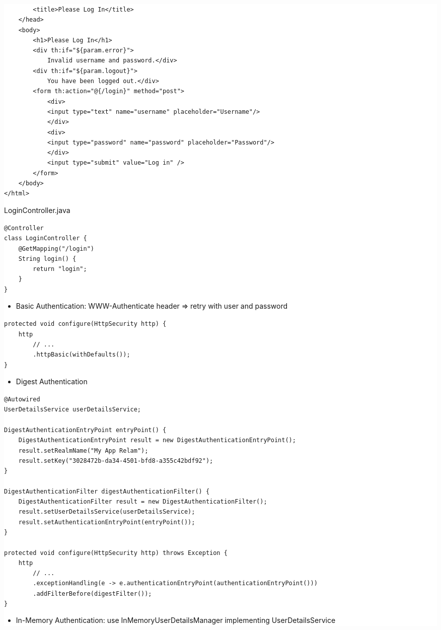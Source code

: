 ```
        <title>Please Log In</title>
    </head>
    <body>
        <h1>Please Log In</h1>
        <div th:if="${param.error}">
            Invalid username and password.</div>
        <div th:if="${param.logout}">
            You have been logged out.</div>
        <form th:action="@{/login}" method="post">
            <div>
            <input type="text" name="username" placeholder="Username"/>
            </div>
            <div>
            <input type="password" name="password" placeholder="Password"/>
            </div>
            <input type="submit" value="Log in" />
        </form>
    </body>
</html>
```
LoginController.java
```
@Controller
class LoginController {
    @GetMapping("/login")
    String login() {
        return "login";
    }
}
```
- Basic Authentication: WWW-Authenticate header => retry with user and password
```
protected void configure(HttpSecurity http) {
    http
        // ...
        .httpBasic(withDefaults());
}
```
- Digest Authentication
```
@Autowired
UserDetailsService userDetailsService;

DigestAuthenticationEntryPoint entryPoint() {
    DigestAuthenticationEntryPoint result = new DigestAuthenticationEntryPoint();
    result.setRealmName("My App Relam");
    result.setKey("3028472b-da34-4501-bfd8-a355c42bdf92");
}

DigestAuthenticationFilter digestAuthenticationFilter() {
    DigestAuthenticationFilter result = new DigestAuthenticationFilter();
    result.setUserDetailsService(userDetailsService);
    result.setAuthenticationEntryPoint(entryPoint());
}

protected void configure(HttpSecurity http) throws Exception {
    http
        // ...
        .exceptionHandling(e -> e.authenticationEntryPoint(authenticationEntryPoint()))
        .addFilterBefore(digestFilter());
}
```
- In-Memory Authentication: use InMemoryUserDetailsManager implementing UserDetailsService
```
```
